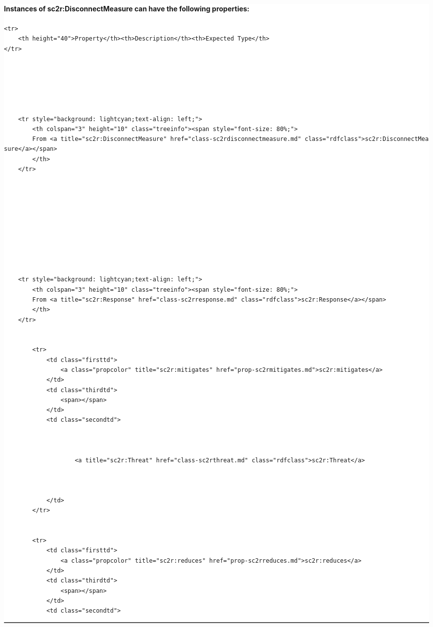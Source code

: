 


#### Instances of sc2r:DisconnectMeasure can have the following properties:

<table border="1" cellspacing="3" cellpadding="5" class="classproperties table-hover ">

    <tr>
        <th height="40">Property</th><th>Description</th><th>Expected Type</th>
    </tr>

          

        
            
        
        <tr style="background: lightcyan;text-align: left;">
            <th colspan="3" height="10" class="treeinfo"><span style="font-size: 80%;">
            From <a title="sc2r:DisconnectMeasure" href="class-sc2rdisconnectmeasure.md" class="rdfclass">sc2r:DisconnectMeasure</a></span>
            </th>
        </tr>       

            

        

          

        
            
        
        <tr style="background: lightcyan;text-align: left;">
            <th colspan="3" height="10" class="treeinfo"><span style="font-size: 80%;">
            From <a title="sc2r:Response" href="class-sc2rresponse.md" class="rdfclass">sc2r:Response</a></span>
            </th>
        </tr>       

            
            <tr>
                <td class="firsttd">
                    <a class="propcolor" title="sc2r:mitigates" href="prop-sc2rmitigates.md">sc2r:mitigates</a>         
                </td>
                <td class="thirdtd">
                    <span></span>
                </td>
                <td class="secondtd">
                    
                    

                        <a title="sc2r:Threat" href="class-sc2rthreat.md" class="rdfclass">sc2r:Threat</a>

                    
                    
                </td>
            </tr>

            
            <tr>
                <td class="firsttd">
                    <a class="propcolor" title="sc2r:reduces" href="prop-sc2rreduces.md">sc2r:reduces</a>         
                </td>
                <td class="thirdtd">
                    <span></span>
                </td>
                <td class="secondtd">
                    